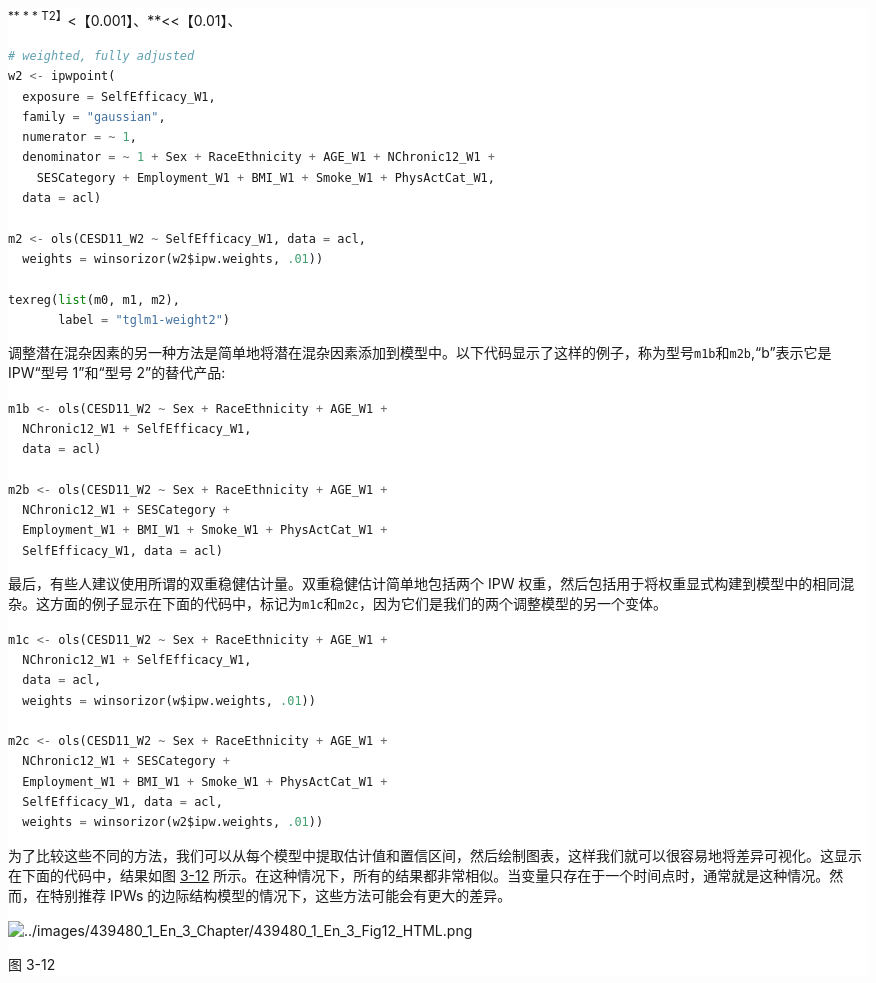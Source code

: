 <sup>** * * T2】*</sup>*<【0.001】、*<sup>***</sup><<【0.01】、

```py
# weighted, fully adjusted
w2 <- ipwpoint(
  exposure = SelfEfficacy_W1,
  family = "gaussian",
  numerator = ~ 1,
  denominator = ~ 1 + Sex + RaceEthnicity + AGE_W1 + NChronic12_W1 +
    SESCategory + Employment_W1 + BMI_W1 + Smoke_W1 + PhysActCat_W1,
  data = acl)

m2 <- ols(CESD11_W2 ~ SelfEfficacy_W1, data = acl,
  weights = winsorizor(w2$ipw.weights, .01))

texreg(list(m0, m1, m2),
       label = "tglm1-weight2")

```

调整潜在混杂因素的另一种方法是简单地将潜在混杂因素添加到模型中。以下代码显示了这样的例子，称为型号`m1b`和`m2b`,“b”表示它是 IPW“型号 1”和“型号 2”的替代产品:

```py
m1b <- ols(CESD11_W2 ~ Sex + RaceEthnicity + AGE_W1 +
  NChronic12_W1 + SelfEfficacy_W1,
  data = acl)

m2b <- ols(CESD11_W2 ~ Sex + RaceEthnicity + AGE_W1 +
  NChronic12_W1 + SESCategory +
  Employment_W1 + BMI_W1 + Smoke_W1 + PhysActCat_W1 +
  SelfEfficacy_W1, data = acl)

```

最后，有些人建议使用所谓的双重稳健估计量。双重稳健估计简单地包括两个 IPW 权重，然后包括用于将权重显式构建到模型中的相同混杂。这方面的例子显示在下面的代码中，标记为`m1c`和`m2c`，因为它们是我们的两个调整模型的另一个变体。

```py
m1c <- ols(CESD11_W2 ~ Sex + RaceEthnicity + AGE_W1 +
  NChronic12_W1 + SelfEfficacy_W1,
  data = acl,
  weights = winsorizor(w$ipw.weights, .01))

m2c <- ols(CESD11_W2 ~ Sex + RaceEthnicity + AGE_W1 +
  NChronic12_W1 + SESCategory +
  Employment_W1 + BMI_W1 + Smoke_W1 + PhysActCat_W1 +
  SelfEfficacy_W1, data = acl,
  weights = winsorizor(w2$ipw.weights, .01))

```

为了比较这些不同的方法，我们可以从每个模型中提取估计值和置信区间，然后绘制图表，这样我们就可以很容易地将差异可视化。这显示在下面的代码中，结果如图 [3-12](#Fig12) 所示。在这种情况下，所有的结果都非常相似。当变量只存在于一个时间点时，通常就是这种情况。然而，在特别推荐 IPWs 的边际结构模型的情况下，这些方法可能会有更大的差异。

![../images/439480_1_En_3_Chapter/439480_1_En_3_Fig12_HTML.png](../images/439480_1_En_3_Chapter/439480_1_En_3_Fig12_HTML.png)

图 3-12

